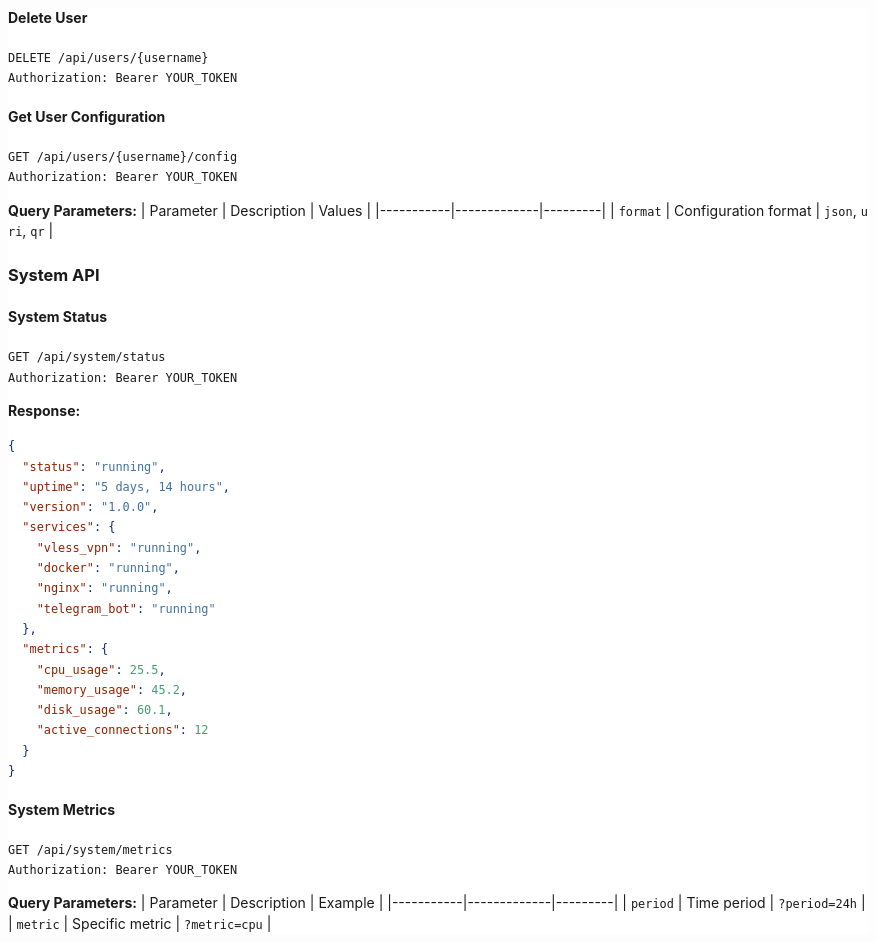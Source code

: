#### Delete User
```http
DELETE /api/users/{username}
Authorization: Bearer YOUR_TOKEN
```

#### Get User Configuration
```http
GET /api/users/{username}/config
Authorization: Bearer YOUR_TOKEN
```

**Query Parameters:**
| Parameter | Description | Values |
|-----------|-------------|---------|
| `format` | Configuration format | `json`, `uri`, `qr` |

### System API

#### System Status
```http
GET /api/system/status
Authorization: Bearer YOUR_TOKEN
```

**Response:**
```json
{
  "status": "running",
  "uptime": "5 days, 14 hours",
  "version": "1.0.0",
  "services": {
    "vless_vpn": "running",
    "docker": "running",
    "nginx": "running",
    "telegram_bot": "running"
  },
  "metrics": {
    "cpu_usage": 25.5,
    "memory_usage": 45.2,
    "disk_usage": 60.1,
    "active_connections": 12
  }
}
```

#### System Metrics
```http
GET /api/system/metrics
Authorization: Bearer YOUR_TOKEN
```

**Query Parameters:**
| Parameter | Description | Example |
|-----------|-------------|---------|
| `period` | Time period | `?period=24h` |
| `metric` | Specific metric | `?metric=cpu` |
